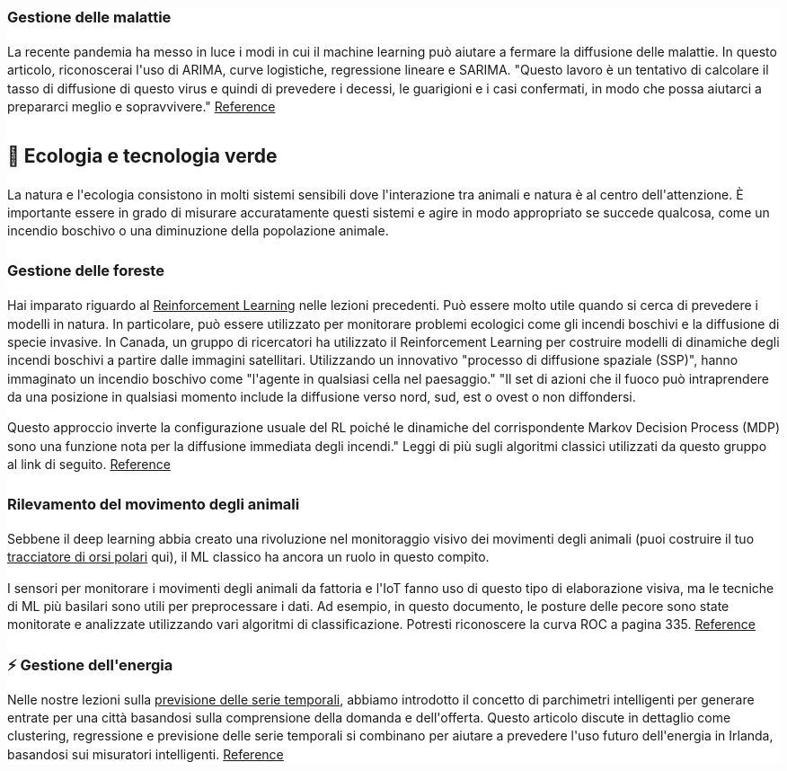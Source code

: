 ### Gestione delle malattie

La recente pandemia ha messo in luce i modi in cui il machine learning può aiutare a fermare la diffusione delle malattie. In questo articolo, riconoscerai l'uso di ARIMA, curve logistiche, regressione lineare e SARIMA. "Questo lavoro è un tentativo di calcolare il tasso di diffusione di questo virus e quindi di prevedere i decessi, le guarigioni e i casi confermati, in modo che possa aiutarci a prepararci meglio e sopravvivere."
[Reference](https://www.ncbi.nlm.nih.gov/pmc/articles/PMC7979218/)

## 🌲 Ecologia e tecnologia verde

La natura e l'ecologia consistono in molti sistemi sensibili dove l'interazione tra animali e natura è al centro dell'attenzione. È importante essere in grado di misurare accuratamente questi sistemi e agire in modo appropriato se succede qualcosa, come un incendio boschivo o una diminuzione della popolazione animale.

### Gestione delle foreste

Hai imparato riguardo al [Reinforcement Learning](../../8-Reinforcement/README.md) nelle lezioni precedenti. Può essere molto utile quando si cerca di prevedere i modelli in natura. In particolare, può essere utilizzato per monitorare problemi ecologici come gli incendi boschivi e la diffusione di specie invasive. In Canada, un gruppo di ricercatori ha utilizzato il Reinforcement Learning per costruire modelli di dinamiche degli incendi boschivi a partire dalle immagini satellitari. Utilizzando un innovativo "processo di diffusione spaziale (SSP)", hanno immaginato un incendio boschivo come "l'agente in qualsiasi cella nel paesaggio." "Il set di azioni che il fuoco può intraprendere da una posizione in qualsiasi momento include la diffusione verso nord, sud, est o ovest o non diffondersi.

Questo approccio inverte la configurazione usuale del RL poiché le dinamiche del corrispondente Markov Decision Process (MDP) sono una funzione nota per la diffusione immediata degli incendi." Leggi di più sugli algoritmi classici utilizzati da questo gruppo al link di seguito.
[Reference](https://www.frontiersin.org/articles/10.3389/fict.2018.00006/full)

### Rilevamento del movimento degli animali

Sebbene il deep learning abbia creato una rivoluzione nel monitoraggio visivo dei movimenti degli animali (puoi costruire il tuo [tracciatore di orsi polari](https://docs.microsoft.com/learn/modules/build-ml-model-with-azure-stream-analytics/?WT.mc_id=academic-77952-leestott) qui), il ML classico ha ancora un ruolo in questo compito.

I sensori per monitorare i movimenti degli animali da fattoria e l'IoT fanno uso di questo tipo di elaborazione visiva, ma le tecniche di ML più basilari sono utili per preprocessare i dati. Ad esempio, in questo documento, le posture delle pecore sono state monitorate e analizzate utilizzando vari algoritmi di classificazione. Potresti riconoscere la curva ROC a pagina 335.
[Reference](https://druckhaus-hofmann.de/gallery/31-wj-feb-2020.pdf)

### ⚡️ Gestione dell'energia

Nelle nostre lezioni sulla [previsione delle serie temporali](../../7-TimeSeries/README.md), abbiamo introdotto il concetto di parchimetri intelligenti per generare entrate per una città basandosi sulla comprensione della domanda e dell'offerta. Questo articolo discute in dettaglio come clustering, regressione e previsione delle serie temporali si combinano per aiutare a prevedere l'uso futuro dell'energia in Irlanda, basandosi sui misuratori intelligenti.
[Reference](https://www-cdn.knime.com/sites/default/files/inline-images/knime_bigdata_energy_timeseries_whitepaper.pdf)
